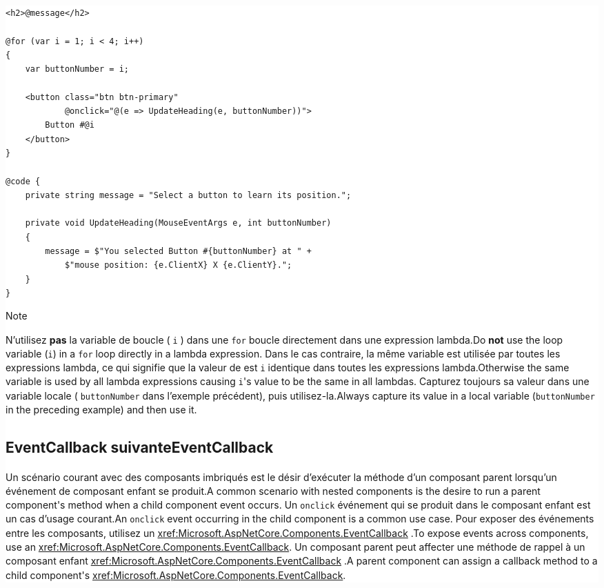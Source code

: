 ```razor
<h2>@message</h2>

@for (var i = 1; i < 4; i++)
{
    var buttonNumber = i;

    <button class="btn btn-primary"
            @onclick="@(e => UpdateHeading(e, buttonNumber))">
        Button #@i
    </button>
}

@code {
    private string message = "Select a button to learn its position.";

    private void UpdateHeading(MouseEventArgs e, int buttonNumber)
    {
        message = $"You selected Button #{buttonNumber} at " +
            $"mouse position: {e.ClientX} X {e.ClientY}.";
    }
}
```

> [!NOTE]
> <span data-ttu-id="b5668-301">N’utilisez **pas** la variable de boucle ( `i` ) dans une `for` boucle directement dans une expression lambda.</span><span class="sxs-lookup"><span data-stu-id="b5668-301">Do **not** use the loop variable (`i`) in a `for` loop directly in a lambda expression.</span></span> <span data-ttu-id="b5668-302">Dans le cas contraire, la même variable est utilisée par toutes les expressions lambda, ce qui signifie que la valeur de est `i` identique dans toutes les expressions lambda.</span><span class="sxs-lookup"><span data-stu-id="b5668-302">Otherwise the same variable is used by all lambda expressions causing `i`'s value to be the same in all lambdas.</span></span> <span data-ttu-id="b5668-303">Capturez toujours sa valeur dans une variable locale ( `buttonNumber` dans l’exemple précédent), puis utilisez-la.</span><span class="sxs-lookup"><span data-stu-id="b5668-303">Always capture its value in a local variable (`buttonNumber` in the preceding example) and then use it.</span></span>

## <a name="eventcallback"></a><span data-ttu-id="b5668-304">EventCallback suivante</span><span class="sxs-lookup"><span data-stu-id="b5668-304">EventCallback</span></span>

<span data-ttu-id="b5668-305">Un scénario courant avec des composants imbriqués est le désir d’exécuter la méthode d’un composant parent lorsqu’un événement de composant enfant se produit.</span><span class="sxs-lookup"><span data-stu-id="b5668-305">A common scenario with nested components is the desire to run a parent component's method when a child component event occurs.</span></span> <span data-ttu-id="b5668-306">Un `onclick` événement qui se produit dans le composant enfant est un cas d’usage courant.</span><span class="sxs-lookup"><span data-stu-id="b5668-306">An `onclick` event occurring in the child component is a common use case.</span></span> <span data-ttu-id="b5668-307">Pour exposer des événements entre les composants, utilisez un <xref:Microsoft.AspNetCore.Components.EventCallback> .</span><span class="sxs-lookup"><span data-stu-id="b5668-307">To expose events across components, use an <xref:Microsoft.AspNetCore.Components.EventCallback>.</span></span> <span data-ttu-id="b5668-308">Un composant parent peut affecter une méthode de rappel à un composant enfant <xref:Microsoft.AspNetCore.Components.EventCallback> .</span><span class="sxs-lookup"><span data-stu-id="b5668-308">A parent component can assign a callback method to a child component's <xref:Microsoft.AspNetCore.Components.EventCallback>.</span></span>
